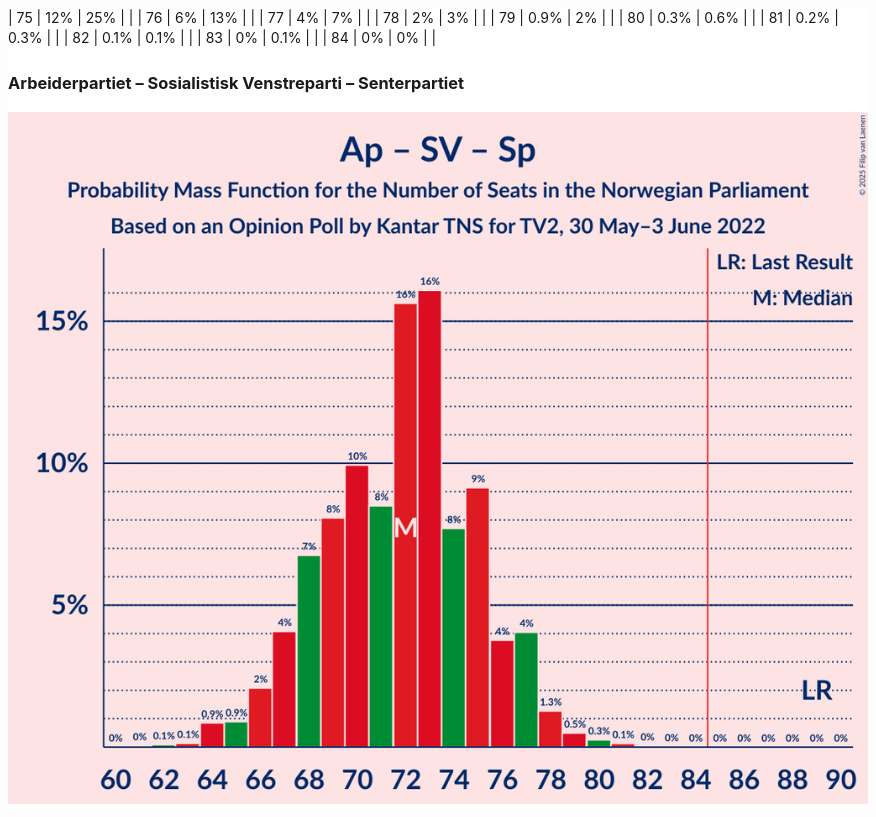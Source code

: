 | 75 | 12% | 25% |  |
| 76 | 6% | 13% |  |
| 77 | 4% | 7% |  |
| 78 | 2% | 3% |  |
| 79 | 0.9% | 2% |  |
| 80 | 0.3% | 0.6% |  |
| 81 | 0.2% | 0.3% |  |
| 82 | 0.1% | 0.1% |  |
| 83 | 0% | 0.1% |  |
| 84 | 0% | 0% |  |

### Arbeiderpartiet – Sosialistisk Venstreparti – Senterpartiet

![Graph with seats probability mass function not yet produced](2022-06-03-KantarTNS-coalitions-seats-pmf-ap–sv–sp.png "Seats Probability Mass Function")
